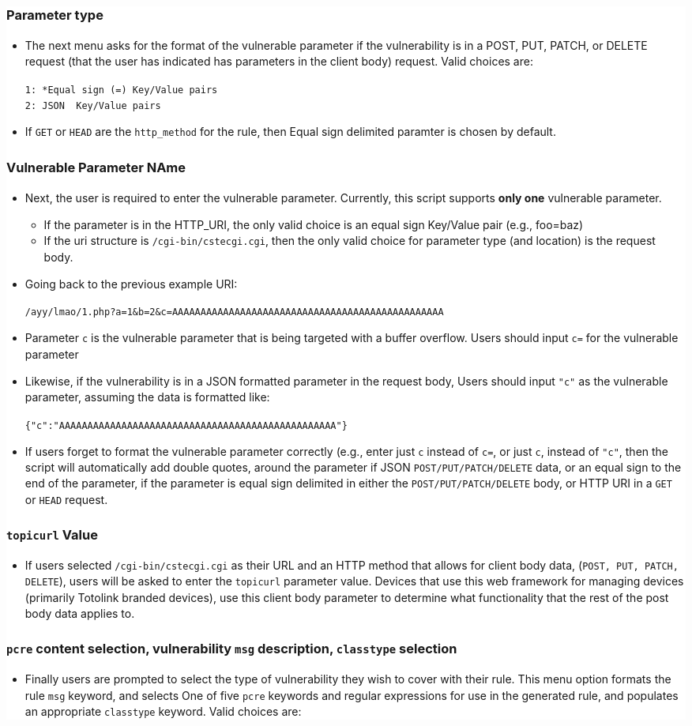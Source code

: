 ### Parameter type

- The next menu asks for the format of the vulnerable parameter if the vulnerability is in a POST, PUT, PATCH, or DELETE request (that the user has indicated has parameters in the client body)  request. Valid choices are:
  
  ```
  1: *Equal sign (=) Key/Value pairs
  2: JSON  Key/Value pairs
  ```
- If `GET` or `HEAD` are the `http_method` for the rule, then Equal sign delimited paramter is chosen by default.

### Vulnerable Parameter NAme

- Next, the user is required to enter the vulnerable parameter. Currently, this script supports **only one** vulnerable parameter. 
  - If the parameter is in the HTTP_URI, the only valid choice is an equal sign Key/Value pair (e.g., foo=baz)
  - If the uri structure is `/cgi-bin/cstecgi.cgi`, then the only valid choice for parameter type (and location) is the request body.
- Going back to the previous example URI:
  
  ```
  /ayy/lmao/1.php?a=1&b=2&c=AAAAAAAAAAAAAAAAAAAAAAAAAAAAAAAAAAAAAAAAAAAAAAAA
  ```
- Parameter `c` is the vulnerable parameter that is being targeted with a buffer overflow. Users should input `c=` for the vulnerable parameter
- Likewise, if the vulnerability is in a JSON formatted parameter in the request body, Users should input `"c"` as the vulnerable parameter, assuming the data is formatted like:
  
  ```
  {"c":"AAAAAAAAAAAAAAAAAAAAAAAAAAAAAAAAAAAAAAAAAAAAAAAAA"}
  ```
- If users forget to format the vulnerable parameter correctly (e.g., enter just `c` instead of `c=`, or just `c`, instead of `"c"`, then the script will automatically add double quotes, around the parameter if JSON `POST/PUT/PATCH/DELETE` data, or an equal sign to the end of the parameter, if the parameter is equal sign delimited in either the `POST/PUT/PATCH/DELETE` body, or HTTP URI in a `GET` or `HEAD` request.

### `topicurl` Value

- If users selected `/cgi-bin/cstecgi.cgi` as their URL and an HTTP method that allows for client body data, (`POST, PUT, PATCH, DELETE`), users will be asked to enter the `topicurl` parameter value. Devices that use this web framework for managing devices (primarily Totolink branded devices), use this client body parameter to determine what functionality that the rest of the post body data applies to.

### `pcre` content selection, vulnerability `msg` description, `classtype` selection

- Finally users are prompted to select the type of vulnerability they wish to cover with their rule. This menu option formats the rule `msg` keyword, and selects One of five `pcre` keywords and regular expressions for use in the generated rule, and populates an appropriate `classtype` keyword. Valid choices are:
  